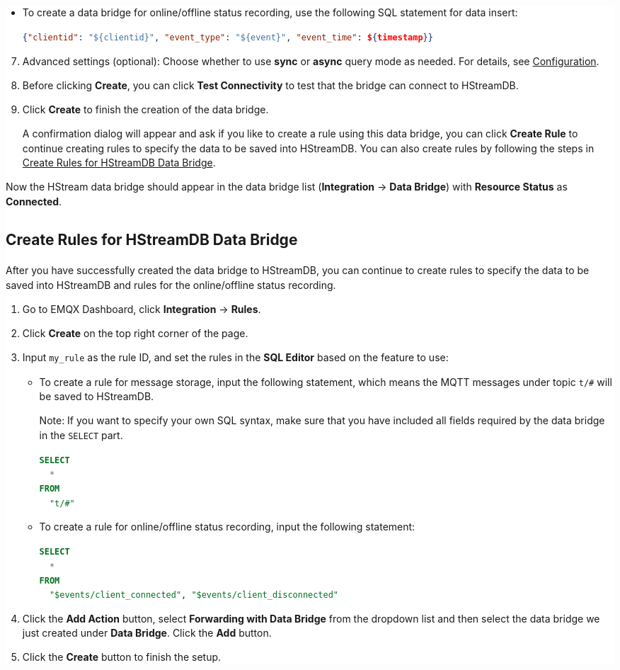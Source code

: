    - To create a data bridge for online/offline status recording, use the following SQL statement for data insert:

     ```json
     {"clientid": "${clientid}", "event_type": "${event}", "event_time": ${timestamp}}
     ```

7. Advanced settings (optional):  Choose whether to use **sync** or **async** query mode as needed. For details, see [Configuration](./data-bridges.md).

8. Before clicking **Create**, you can click **Test Connectivity** to test that the bridge can connect to HStreamDB.

9. Click **Create** to finish the creation of the data bridge.

   A confirmation dialog will appear and ask if you like to create a rule using this data bridge, you can click **Create Rule** to continue creating rules to specify the data to be saved into HStreamDB. You can also create rules by following the steps in [Create Rules for HStreamDB Data Bridge](#create-rules-for-hstreamdb-data-bridge).

Now the HStream data bridge should appear in the data bridge list (**Integration** -> **Data Bridge**) with **Resource Status** as **Connected**.

## Create Rules for HStreamDB Data Bridge

After you have successfully created the data bridge to HStreamDB, you can continue to create rules to specify the data to be saved into HStreamDB and rules for the online/offline status recording.

1. Go to EMQX Dashboard, click **Integration** -> **Rules**.

2. Click **Create** on the top right corner of the page.

3. Input `my_rule` as the rule ID, and set the rules in the **SQL Editor** based on the feature to use:

   - To create a rule for message storage, input the following statement, which means the MQTT messages under topic `t/#`  will be saved to HStreamDB.

     Note: If you want to specify your own SQL syntax, make sure that you have included all fields required by the data bridge in the `SELECT` part.

     ```sql
     SELECT
       *
     FROM
       "t/#"
     ```

   - To create a rule for online/offline status recording, input the following statement:

     ```sql
     SELECT
       *
     FROM
       "$events/client_connected", "$events/client_disconnected"
     ```

4. Click the **Add Action** button, select **Forwarding with Data Bridge** from the dropdown list and then select the data bridge we just created under **Data Bridge**. Click the **Add** button.
5. Click the **Create** button to finish the setup.
